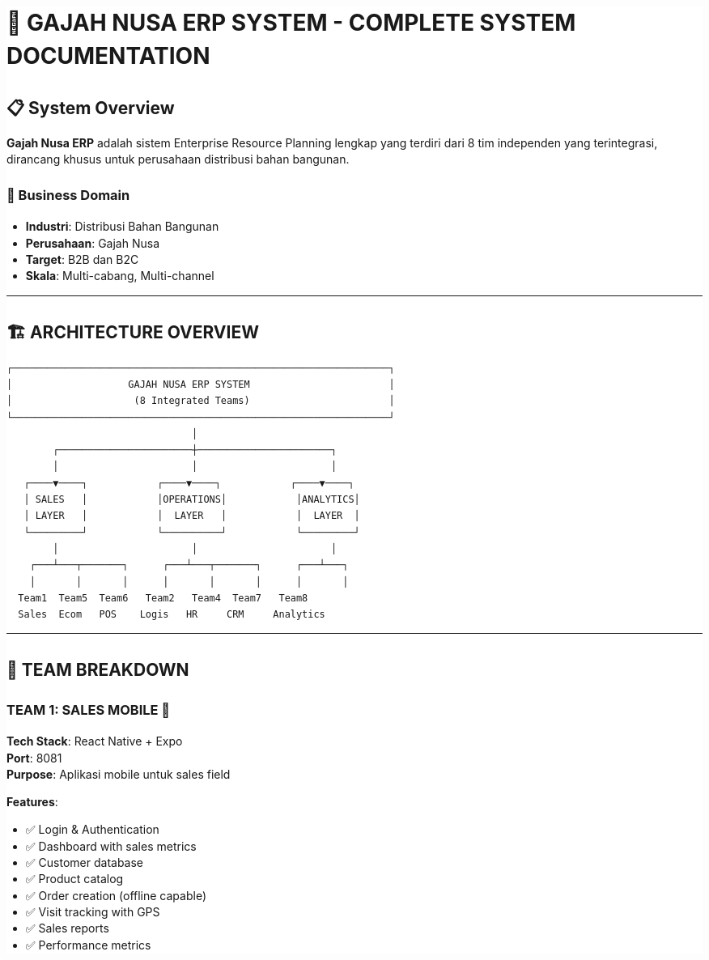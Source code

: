 # 🏢 GAJAH NUSA ERP SYSTEM - COMPLETE SYSTEM DOCUMENTATION

## 📋 System Overview

**Gajah Nusa ERP** adalah sistem Enterprise Resource Planning lengkap yang terdiri dari 8 tim independen yang terintegrasi, dirancang khusus untuk perusahaan distribusi bahan bangunan.

### 🎯 Business Domain
- **Industri**: Distribusi Bahan Bangunan
- **Perusahaan**: Gajah Nusa
- **Target**: B2B dan B2C
- **Skala**: Multi-cabang, Multi-channel

---

## 🏗️ ARCHITECTURE OVERVIEW

```
┌─────────────────────────────────────────────────────────────────┐
│                    GAJAH NUSA ERP SYSTEM                        │
│                     (8 Integrated Teams)                        │
└─────────────────────────────────────────────────────────────────┘
                                │
        ┌───────────────────────┼───────────────────────┐
        │                       │                       │
   ┌────▼────┐            ┌────▼────┐            ┌────▼────┐
   │ SALES   │            │OPERATIONS│            │ANALYTICS│
   │ LAYER   │            │  LAYER   │            │  LAYER  │
   └─────────┘            └──────────┘            └─────────┘
        │                       │                       │
    ┌───┴───┬───────┐      ┌───┴───┬───────┐      ┌───┴───┐
    │       │       │      │       │       │      │       │
  Team1  Team5  Team6   Team2   Team4  Team7   Team8    
  Sales  Ecom   POS    Logis   HR     CRM     Analytics
```

---

## 🎨 TEAM BREAKDOWN

### **TEAM 1: SALES MOBILE** 📱
**Tech Stack**: React Native + Expo  
**Port**: 8081  
**Purpose**: Aplikasi mobile untuk sales field

**Features**:
- ✅ Login & Authentication
- ✅ Dashboard with sales metrics
- ✅ Customer database
- ✅ Product catalog
- ✅ Order creation (offline capable)
- ✅ Visit tracking with GPS
- ✅ Sales reports
- ✅ Performance metrics
